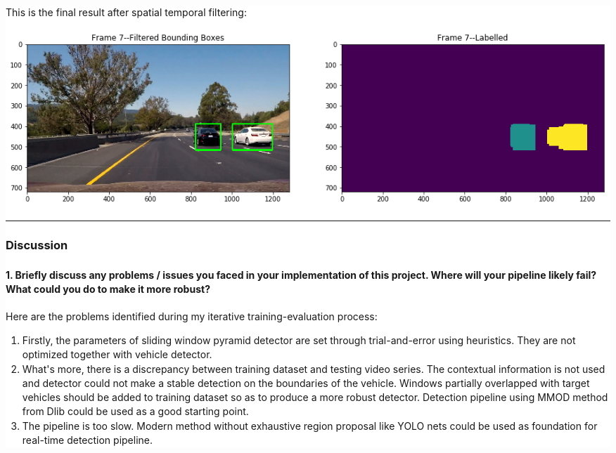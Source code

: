This is the final result after spatial temporal filtering:

<img src="writeup_images/spatial-temporal-filtering-frame-final.png" width="100%" alt="Spatial Temporal Filtering, Frame Final" />

---

### Discussion

#### 1. Briefly discuss any problems / issues you faced in your implementation of this project.  Where will your pipeline likely fail?  What could you do to make it more robust?

Here are the problems identified during my iterative training-evaluation process:

1. Firstly, the parameters of sliding window pyramid detector are set through trial-and-error using heuristics.
They are not optimized together with vehicle detector.
2. What's more, there is a discrepancy between training dataset and testing video series. The contextual information is not used and detector could not make a stable detection on the boundaries of the vehicle. Windows partially overlapped with target vehicles should be added to training dataset so as to produce a more robust detector. Detection pipeline using MMOD method from Dlib could be used as a good starting point.
3. The pipeline is too slow. Modern method without exhaustive region proposal like YOLO nets could be used as foundation for real-time detection pipeline.
